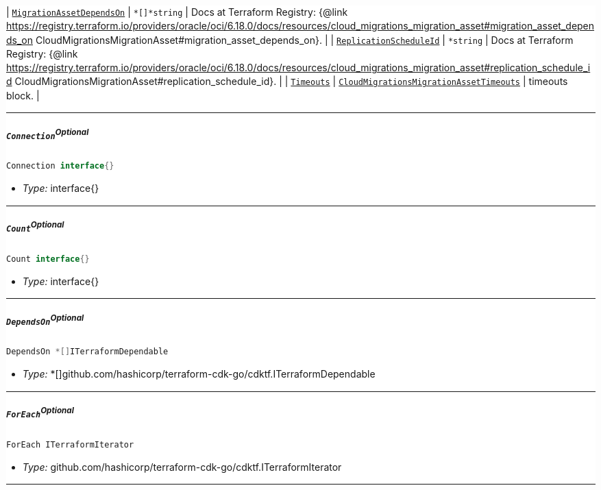 | <code><a href="#rhizo-co-terraform-provider-oci.cloudMigrationsMigrationAsset.CloudMigrationsMigrationAssetConfig.property.migrationAssetDependsOn">MigrationAssetDependsOn</a></code> | <code>*[]*string</code> | Docs at Terraform Registry: {@link https://registry.terraform.io/providers/oracle/oci/6.18.0/docs/resources/cloud_migrations_migration_asset#migration_asset_depends_on CloudMigrationsMigrationAsset#migration_asset_depends_on}. |
| <code><a href="#rhizo-co-terraform-provider-oci.cloudMigrationsMigrationAsset.CloudMigrationsMigrationAssetConfig.property.replicationScheduleId">ReplicationScheduleId</a></code> | <code>*string</code> | Docs at Terraform Registry: {@link https://registry.terraform.io/providers/oracle/oci/6.18.0/docs/resources/cloud_migrations_migration_asset#replication_schedule_id CloudMigrationsMigrationAsset#replication_schedule_id}. |
| <code><a href="#rhizo-co-terraform-provider-oci.cloudMigrationsMigrationAsset.CloudMigrationsMigrationAssetConfig.property.timeouts">Timeouts</a></code> | <code><a href="#rhizo-co-terraform-provider-oci.cloudMigrationsMigrationAsset.CloudMigrationsMigrationAssetTimeouts">CloudMigrationsMigrationAssetTimeouts</a></code> | timeouts block. |

---

##### `Connection`<sup>Optional</sup> <a name="Connection" id="rhizo-co-terraform-provider-oci.cloudMigrationsMigrationAsset.CloudMigrationsMigrationAssetConfig.property.connection"></a>

```go
Connection interface{}
```

- *Type:* interface{}

---

##### `Count`<sup>Optional</sup> <a name="Count" id="rhizo-co-terraform-provider-oci.cloudMigrationsMigrationAsset.CloudMigrationsMigrationAssetConfig.property.count"></a>

```go
Count interface{}
```

- *Type:* interface{}

---

##### `DependsOn`<sup>Optional</sup> <a name="DependsOn" id="rhizo-co-terraform-provider-oci.cloudMigrationsMigrationAsset.CloudMigrationsMigrationAssetConfig.property.dependsOn"></a>

```go
DependsOn *[]ITerraformDependable
```

- *Type:* *[]github.com/hashicorp/terraform-cdk-go/cdktf.ITerraformDependable

---

##### `ForEach`<sup>Optional</sup> <a name="ForEach" id="rhizo-co-terraform-provider-oci.cloudMigrationsMigrationAsset.CloudMigrationsMigrationAssetConfig.property.forEach"></a>

```go
ForEach ITerraformIterator
```

- *Type:* github.com/hashicorp/terraform-cdk-go/cdktf.ITerraformIterator

---
